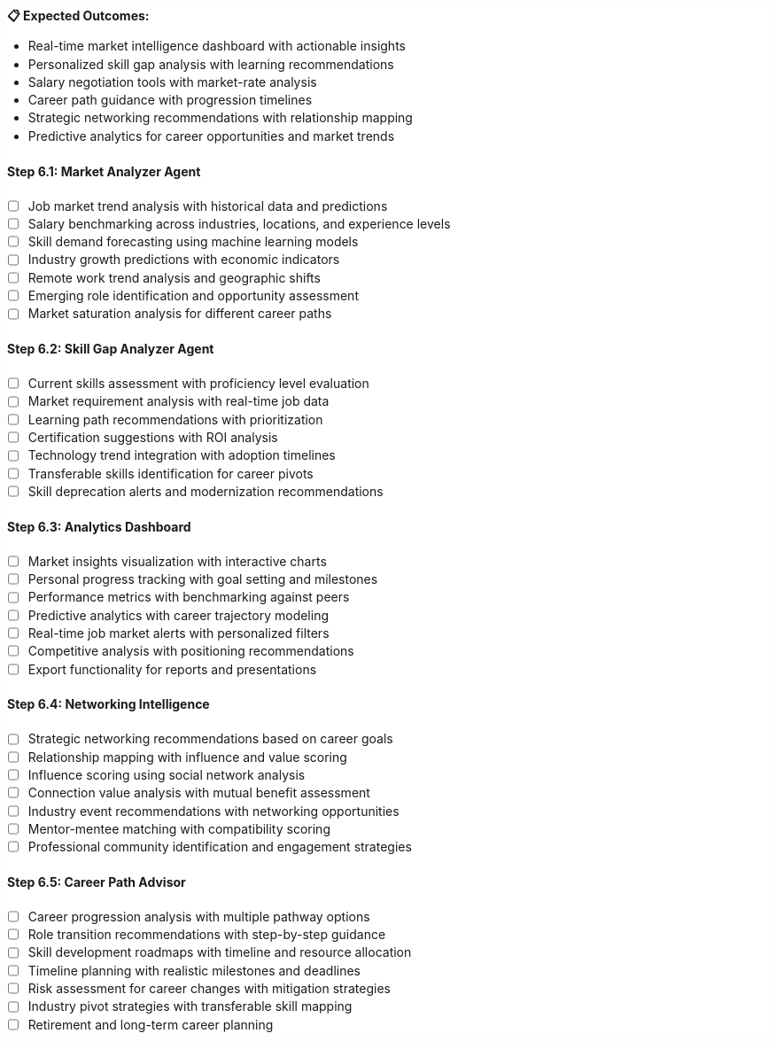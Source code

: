 **📋 Expected Outcomes:**
- Real-time market intelligence dashboard with actionable insights
- Personalized skill gap analysis with learning recommendations
- Salary negotiation tools with market-rate analysis
- Career path guidance with progression timelines
- Strategic networking recommendations with relationship mapping
- Predictive analytics for career opportunities and market trends

#### Step 6.1: Market Analyzer Agent
- [ ] Job market trend analysis with historical data and predictions
- [ ] Salary benchmarking across industries, locations, and experience levels
- [ ] Skill demand forecasting using machine learning models
- [ ] Industry growth predictions with economic indicators
- [ ] Remote work trend analysis and geographic shifts
- [ ] Emerging role identification and opportunity assessment
- [ ] Market saturation analysis for different career paths

#### Step 6.2: Skill Gap Analyzer Agent
- [ ] Current skills assessment with proficiency level evaluation
- [ ] Market requirement analysis with real-time job data
- [ ] Learning path recommendations with prioritization
- [ ] Certification suggestions with ROI analysis
- [ ] Technology trend integration with adoption timelines
- [ ] Transferable skills identification for career pivots
- [ ] Skill deprecation alerts and modernization recommendations

#### Step 6.3: Analytics Dashboard
- [ ] Market insights visualization with interactive charts
- [ ] Personal progress tracking with goal setting and milestones
- [ ] Performance metrics with benchmarking against peers
- [ ] Predictive analytics with career trajectory modeling
- [ ] Real-time job market alerts with personalized filters
- [ ] Competitive analysis with positioning recommendations
- [ ] Export functionality for reports and presentations

#### Step 6.4: Networking Intelligence
- [ ] Strategic networking recommendations based on career goals
- [ ] Relationship mapping with influence and value scoring
- [ ] Influence scoring using social network analysis
- [ ] Connection value analysis with mutual benefit assessment
- [ ] Industry event recommendations with networking opportunities
- [ ] Mentor-mentee matching with compatibility scoring
- [ ] Professional community identification and engagement strategies

#### Step 6.5: Career Path Advisor
- [ ] Career progression analysis with multiple pathway options
- [ ] Role transition recommendations with step-by-step guidance
- [ ] Skill development roadmaps with timeline and resource allocation
- [ ] Timeline planning with realistic milestones and deadlines
- [ ] Risk assessment for career changes with mitigation strategies
- [ ] Industry pivot strategies with transferable skill mapping
- [ ] Retirement and long-term career planning
